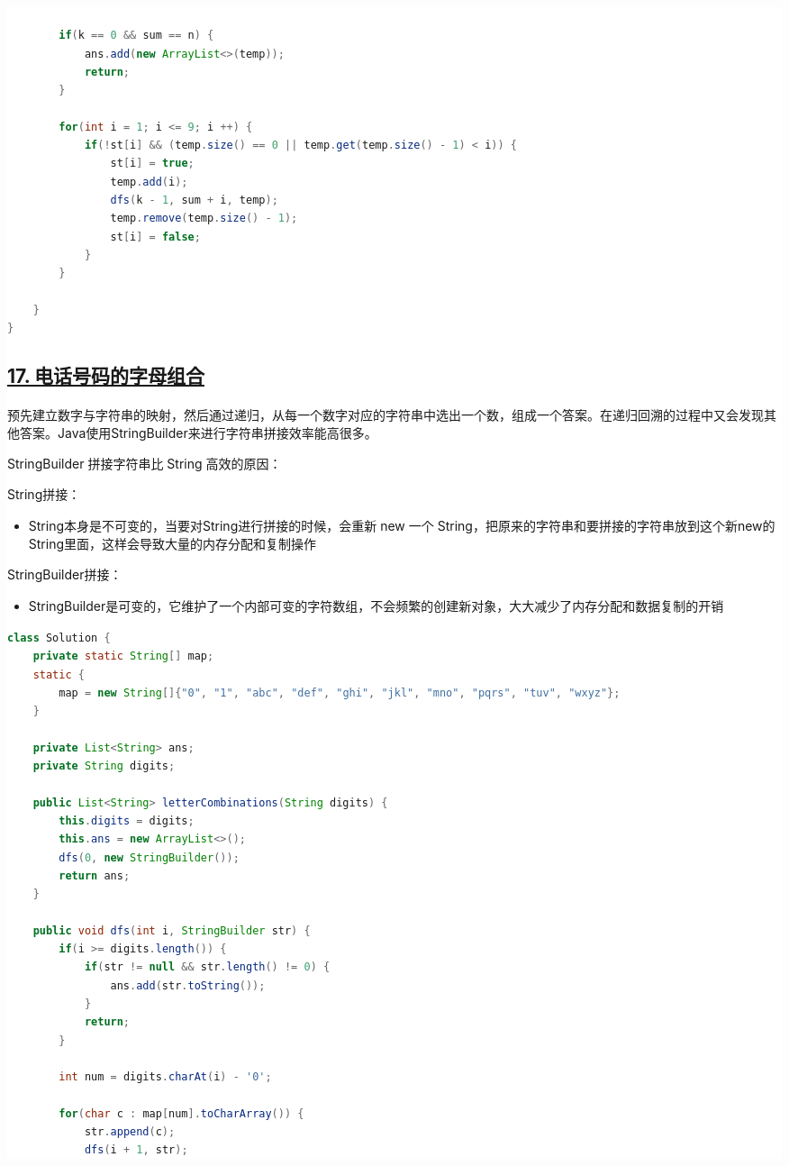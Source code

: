 ```java

        if(k == 0 && sum == n) {
            ans.add(new ArrayList<>(temp));
            return;
        }

        for(int i = 1; i <= 9; i ++) {
            if(!st[i] && (temp.size() == 0 || temp.get(temp.size() - 1) < i)) {
                st[i] = true;
                temp.add(i);
                dfs(k - 1, sum + i, temp);
                temp.remove(temp.size() - 1);
                st[i] = false;
            }        
        }

    }
}
```

## [17. 电话号码的字母组合](https://leetcode.cn/problems/letter-combinations-of-a-phone-number/)

预先建立数字与字符串的映射，然后通过递归，从每一个数字对应的字符串中选出一个数，组成一个答案。在递归回溯的过程中又会发现其他答案。Java使用StringBuilder来进行字符串拼接效率能高很多。

StringBuilder 拼接字符串比 String 高效的原因：

String拼接：

+ String本身是不可变的，当要对String进行拼接的时候，会重新 new 一个 String，把原来的字符串和要拼接的字符串放到这个新new的String里面，这样会导致大量的内存分配和复制操作

StringBuilder拼接：

+ StringBuilder是可变的，它维护了一个内部可变的字符数组，不会频繁的创建新对象，大大减少了内存分配和数据复制的开销

```java
class Solution {
    private static String[] map;
    static {
        map = new String[]{"0", "1", "abc", "def", "ghi", "jkl", "mno", "pqrs", "tuv", "wxyz"};
    }

    private List<String> ans;
    private String digits;

    public List<String> letterCombinations(String digits) {
        this.digits = digits;
        this.ans = new ArrayList<>();
        dfs(0, new StringBuilder());    
        return ans;
    }

    public void dfs(int i, StringBuilder str) {
        if(i >= digits.length()) {
            if(str != null && str.length() != 0) {
                ans.add(str.toString());
            }
            return;
        }

        int num = digits.charAt(i) - '0';

        for(char c : map[num].toCharArray()) {
            str.append(c);
            dfs(i + 1, str);
```